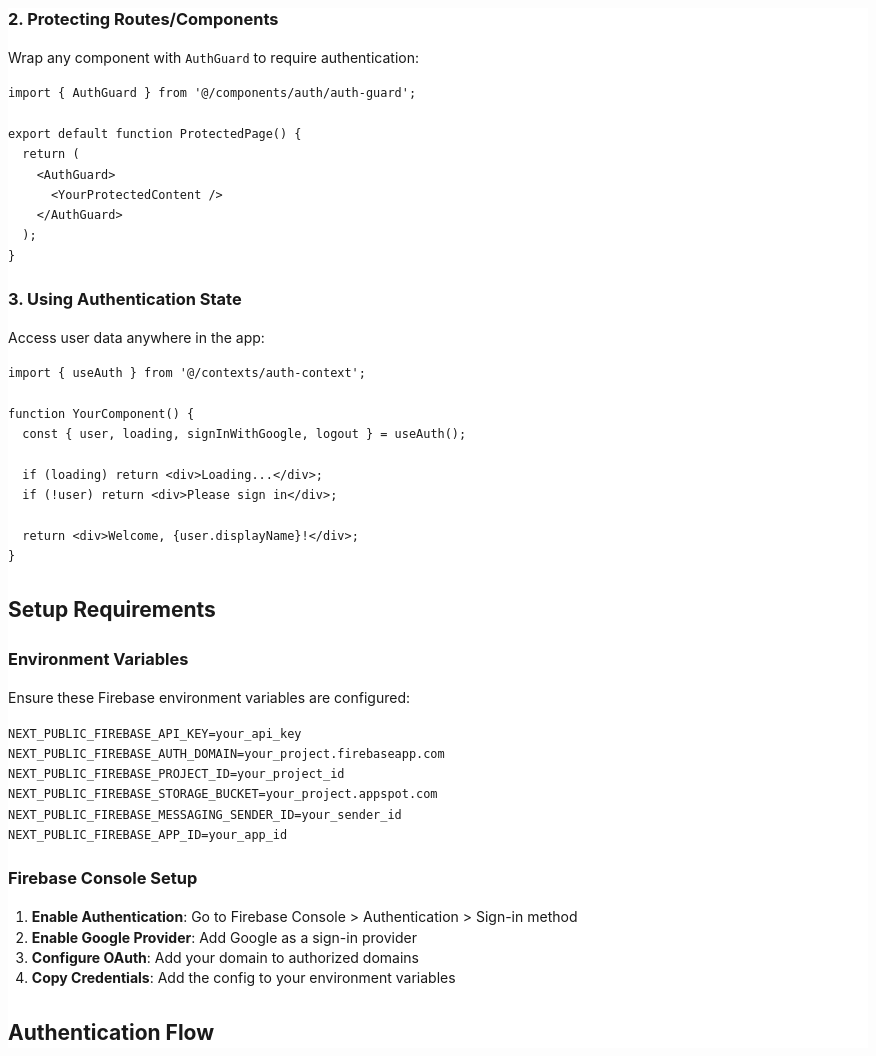 ### 2. **Protecting Routes/Components**
Wrap any component with `AuthGuard` to require authentication:

```tsx
import { AuthGuard } from '@/components/auth/auth-guard';

export default function ProtectedPage() {
  return (
    <AuthGuard>
      <YourProtectedContent />
    </AuthGuard>
  );
}
```

### 3. **Using Authentication State**
Access user data anywhere in the app:

```tsx
import { useAuth } from '@/contexts/auth-context';

function YourComponent() {
  const { user, loading, signInWithGoogle, logout } = useAuth();
  
  if (loading) return <div>Loading...</div>;
  if (!user) return <div>Please sign in</div>;
  
  return <div>Welcome, {user.displayName}!</div>;
}
```

## Setup Requirements

### Environment Variables
Ensure these Firebase environment variables are configured:

```env
NEXT_PUBLIC_FIREBASE_API_KEY=your_api_key
NEXT_PUBLIC_FIREBASE_AUTH_DOMAIN=your_project.firebaseapp.com
NEXT_PUBLIC_FIREBASE_PROJECT_ID=your_project_id
NEXT_PUBLIC_FIREBASE_STORAGE_BUCKET=your_project.appspot.com
NEXT_PUBLIC_FIREBASE_MESSAGING_SENDER_ID=your_sender_id
NEXT_PUBLIC_FIREBASE_APP_ID=your_app_id
```

### Firebase Console Setup
1. **Enable Authentication**: Go to Firebase Console > Authentication > Sign-in method
2. **Enable Google Provider**: Add Google as a sign-in provider
3. **Configure OAuth**: Add your domain to authorized domains
4. **Copy Credentials**: Add the config to your environment variables

## Authentication Flow
